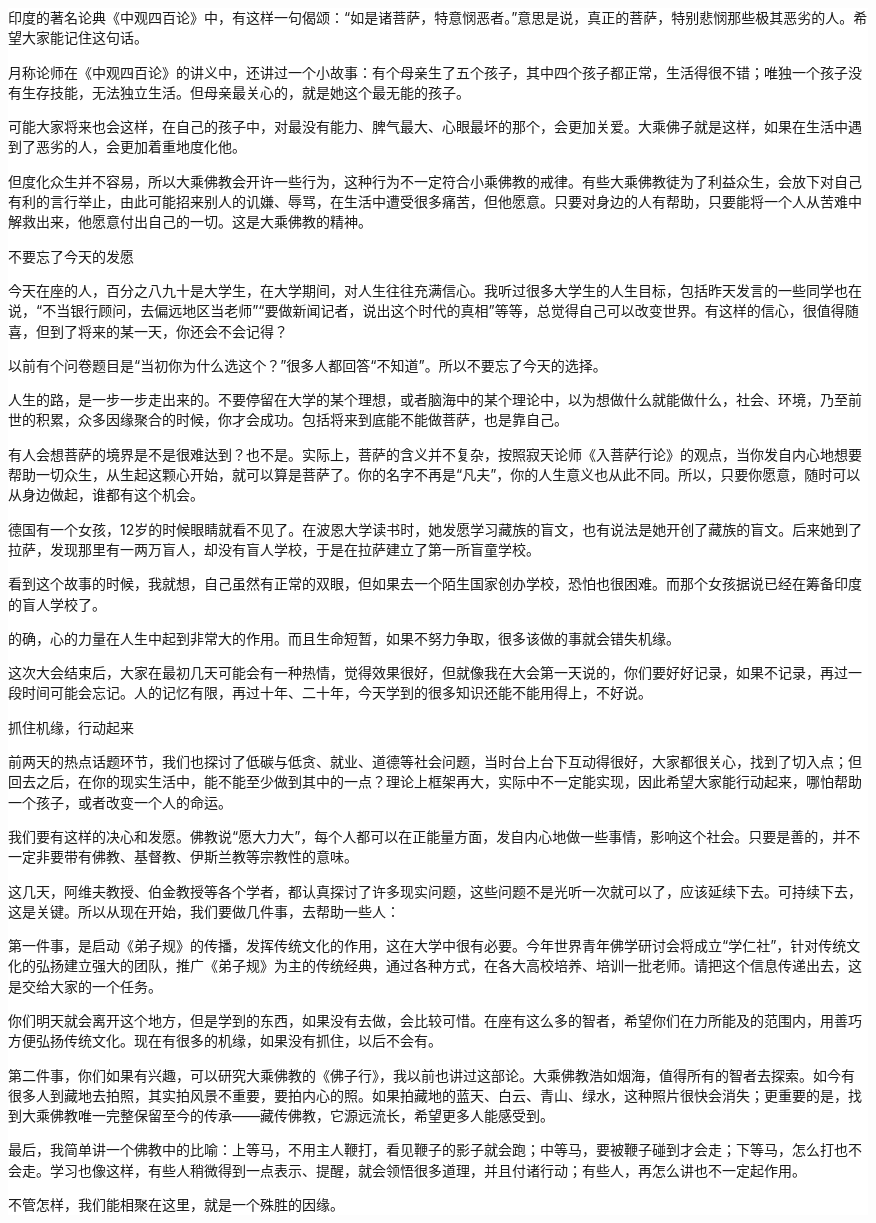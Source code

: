 印度的著名论典《中观四百论》中，有这样一句偈颂：“如是诸菩萨，特意悯恶者。”意思是说，真正的菩萨，特别悲悯那些极其恶劣的人。希望大家能记住这句话。

月称论师在《中观四百论》的讲义中，还讲过一个小故事：有个母亲生了五个孩子，其中四个孩子都正常，生活得很不错；唯独一个孩子没有生存技能，无法独立生活。但母亲最关心的，就是她这个最无能的孩子。

可能大家将来也会这样，在自己的孩子中，对最没有能力、脾气最大、心眼最坏的那个，会更加关爱。大乘佛子就是这样，如果在生活中遇到了恶劣的人，会更加着重地度化他。

但度化众生并不容易，所以大乘佛教会开许一些行为，这种行为不一定符合小乘佛教的戒律。有些大乘佛教徒为了利益众生，会放下对自己有利的言行举止，由此可能招来别人的讥嫌、辱骂，在生活中遭受很多痛苦，但他愿意。只要对身边的人有帮助，只要能将一个人从苦难中解救出来，他愿意付出自己的一切。这是大乘佛教的精神。

不要忘了今天的发愿

今天在座的人，百分之八九十是大学生，在大学期间，对人生往往充满信心。我听过很多大学生的人生目标，包括昨天发言的一些同学也在说，“不当银行顾问，去偏远地区当老师”“要做新闻记者，说出这个时代的真相”等等，总觉得自己可以改变世界。有这样的信心，很值得随喜，但到了将来的某一天，你还会不会记得？

以前有个问卷题目是“当初你为什么选这个？”很多人都回答“不知道”。所以不要忘了今天的选择。

人生的路，是一步一步走出来的。不要停留在大学的某个理想，或者脑海中的某个理论中，以为想做什么就能做什么，社会、环境，乃至前世的积累，众多因缘聚合的时候，你才会成功。包括将来到底能不能做菩萨，也是靠自己。

有人会想菩萨的境界是不是很难达到？也不是。实际上，菩萨的含义并不复杂，按照寂天论师《入菩萨行论》的观点，当你发自内心地想要帮助一切众生，从生起这颗心开始，就可以算是菩萨了。你的名字不再是“凡夫”，你的人生意义也从此不同。所以，只要你愿意，随时可以从身边做起，谁都有这个机会。

德国有一个女孩，12岁的时候眼睛就看不见了。在波恩大学读书时，她发愿学习藏族的盲文，也有说法是她开创了藏族的盲文。后来她到了拉萨，发现那里有一两万盲人，却没有盲人学校，于是在拉萨建立了第一所盲童学校。

看到这个故事的时候，我就想，自己虽然有正常的双眼，但如果去一个陌生国家创办学校，恐怕也很困难。而那个女孩据说已经在筹备印度的盲人学校了。

的确，心的力量在人生中起到非常大的作用。而且生命短暂，如果不努力争取，很多该做的事就会错失机缘。

这次大会结束后，大家在最初几天可能会有一种热情，觉得效果很好，但就像我在大会第一天说的，你们要好好记录，如果不记录，再过一段时间可能会忘记。人的记忆有限，再过十年、二十年，今天学到的很多知识还能不能用得上，不好说。

抓住机缘，行动起来

前两天的热点话题环节，我们也探讨了低碳与低贪、就业、道德等社会问题，当时台上台下互动得很好，大家都很关心，找到了切入点；但回去之后，在你的现实生活中，能不能至少做到其中的一点？理论上框架再大，实际中不一定能实现，因此希望大家能行动起来，哪怕帮助一个孩子，或者改变一个人的命运。

我们要有这样的决心和发愿。佛教说“愿大力大”，每个人都可以在正能量方面，发自内心地做一些事情，影响这个社会。只要是善的，并不一定非要带有佛教、基督教、伊斯兰教等宗教性的意味。

这几天，阿维夫教授、伯金教授等各个学者，都认真探讨了许多现实问题，这些问题不是光听一次就可以了，应该延续下去。可持续下去，这是关键。所以从现在开始，我们要做几件事，去帮助一些人：

第一件事，是启动《弟子规》的传播，发挥传统文化的作用，这在大学中很有必要。今年世界青年佛学研讨会将成立“学仁社”，针对传统文化的弘扬建立强大的团队，推广《弟子规》为主的传统经典，通过各种方式，在各大高校培养、培训一批老师。请把这个信息传递出去，这是交给大家的一个任务。

你们明天就会离开这个地方，但是学到的东西，如果没有去做，会比较可惜。在座有这么多的智者，希望你们在力所能及的范围内，用善巧方便弘扬传统文化。现在有很多的机缘，如果没有抓住，以后不会有。

第二件事，你们如果有兴趣，可以研究大乘佛教的《佛子行》，我以前也讲过这部论。大乘佛教浩如烟海，值得所有的智者去探索。如今有很多人到藏地去拍照，其实拍风景不重要，要拍内心的照。如果拍藏地的蓝天、白云、青山、绿水，这种照片很快会消失；更重要的是，找到大乘佛教唯一完整保留至今的传承——藏传佛教，它源远流长，希望更多人能感受到。

最后，我简单讲一个佛教中的比喻：上等马，不用主人鞭打，看见鞭子的影子就会跑；中等马，要被鞭子碰到才会走；下等马，怎么打也不会走。学习也像这样，有些人稍微得到一点表示、提醒，就会领悟很多道理，并且付诸行动；有些人，再怎么讲也不一定起作用。

不管怎样，我们能相聚在这里，就是一个殊胜的因缘。

